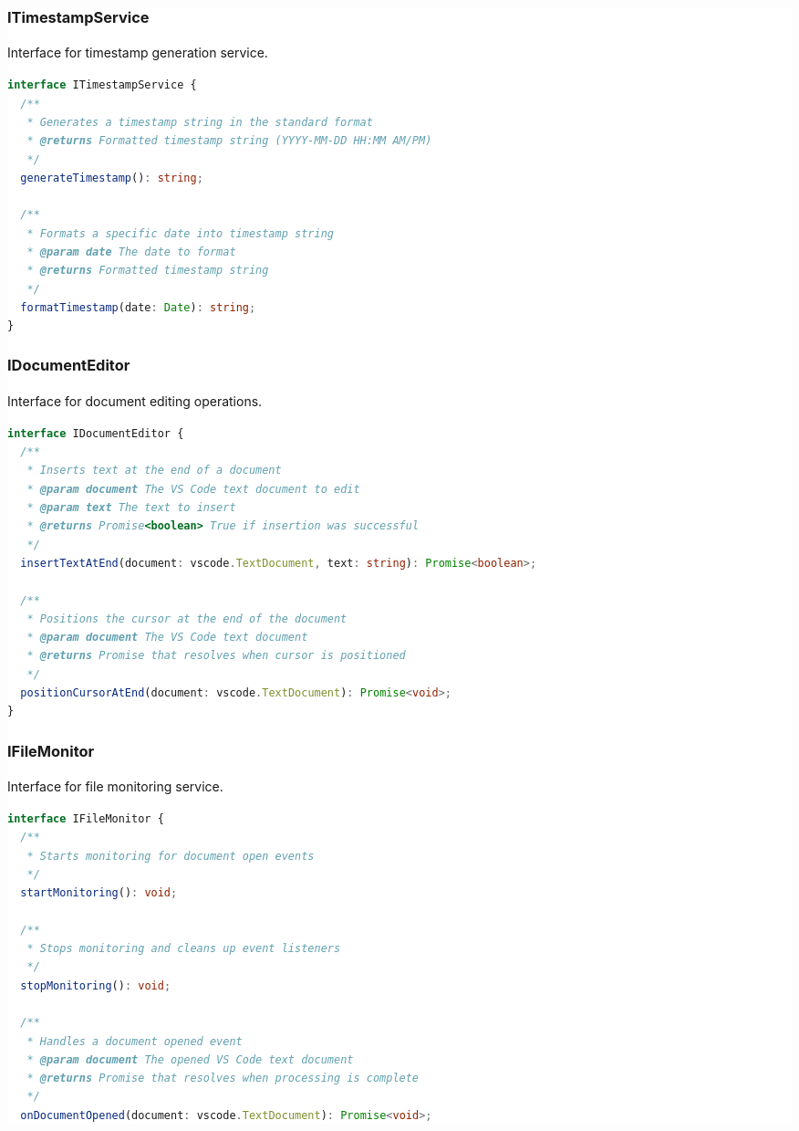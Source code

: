 ### ITimestampService

Interface for timestamp generation service.

```typescript
interface ITimestampService {
  /**
   * Generates a timestamp string in the standard format
   * @returns Formatted timestamp string (YYYY-MM-DD HH:MM AM/PM)
   */
  generateTimestamp(): string;

  /**
   * Formats a specific date into timestamp string
   * @param date The date to format
   * @returns Formatted timestamp string
   */
  formatTimestamp(date: Date): string;
}
```

### IDocumentEditor

Interface for document editing operations.

```typescript
interface IDocumentEditor {
  /**
   * Inserts text at the end of a document
   * @param document The VS Code text document to edit
   * @param text The text to insert
   * @returns Promise<boolean> True if insertion was successful
   */
  insertTextAtEnd(document: vscode.TextDocument, text: string): Promise<boolean>;

  /**
   * Positions the cursor at the end of the document
   * @param document The VS Code text document
   * @returns Promise that resolves when cursor is positioned
   */
  positionCursorAtEnd(document: vscode.TextDocument): Promise<void>;
}
```

### IFileMonitor

Interface for file monitoring service.

```typescript
interface IFileMonitor {
  /**
   * Starts monitoring for document open events
   */
  startMonitoring(): void;

  /**
   * Stops monitoring and cleans up event listeners
   */
  stopMonitoring(): void;

  /**
   * Handles a document opened event
   * @param document The opened VS Code text document
   * @returns Promise that resolves when processing is complete
   */
  onDocumentOpened(document: vscode.TextDocument): Promise<void>;
```